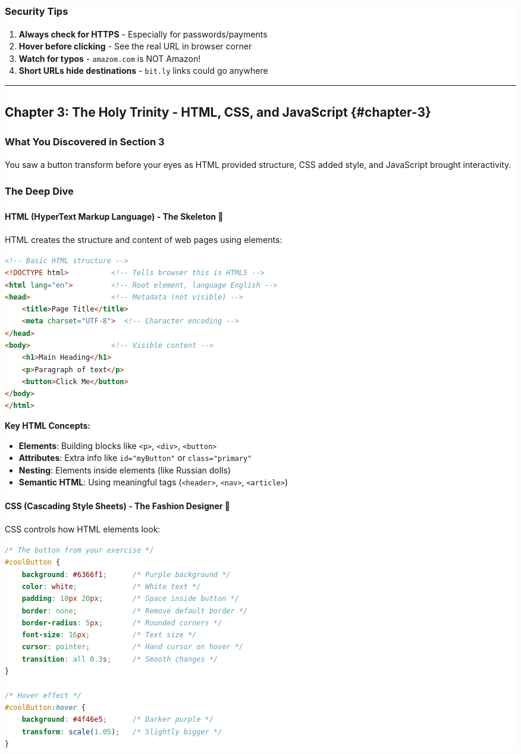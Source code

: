 ### Security Tips
1. **Always check for HTTPS** - Especially for passwords/payments
2. **Hover before clicking** - See the real URL in browser corner
3. **Watch for typos** - `amazom.com` is NOT Amazon!
4. **Short URLs hide destinations** - `bit.ly` links could go anywhere

---

## Chapter 3: The Holy Trinity - HTML, CSS, and JavaScript {#chapter-3}

### What You Discovered in Section 3
You saw a button transform before your eyes as HTML provided structure, CSS added style, and JavaScript brought interactivity.

### The Deep Dive

#### HTML (HyperText Markup Language) - The Skeleton 🦴
HTML creates the structure and content of web pages using elements:

```html
<!-- Basic HTML structure -->
<!DOCTYPE html>          <!-- Tells browser this is HTML5 -->
<html lang="en">         <!-- Root element, language English -->
<head>                   <!-- Metadata (not visible) -->
    <title>Page Title</title>
    <meta charset="UTF-8">  <!-- Character encoding -->
</head>
<body>                   <!-- Visible content -->
    <h1>Main Heading</h1>
    <p>Paragraph of text</p>
    <button>Click Me</button>
</body>
</html>
```

**Key HTML Concepts:**
- **Elements**: Building blocks like `<p>`, `<div>`, `<button>`
- **Attributes**: Extra info like `id="myButton"` or `class="primary"`
- **Nesting**: Elements inside elements (like Russian dolls)
- **Semantic HTML**: Using meaningful tags (`<header>`, `<nav>`, `<article>`)

#### CSS (Cascading Style Sheets) - The Fashion Designer 🎨
CSS controls how HTML elements look:

```css
/* The button from your exercise */
#coolButton {
    background: #6366f1;      /* Purple background */
    color: white;             /* White text */
    padding: 10px 20px;       /* Space inside button */
    border: none;             /* Remove default border */
    border-radius: 5px;       /* Rounded corners */
    font-size: 16px;          /* Text size */
    cursor: pointer;          /* Hand cursor on hover */
    transition: all 0.3s;     /* Smooth changes */
}

/* Hover effect */
#coolButton:hover {
    background: #4f46e5;      /* Darker purple */
    transform: scale(1.05);   /* Slightly bigger */
}
```
